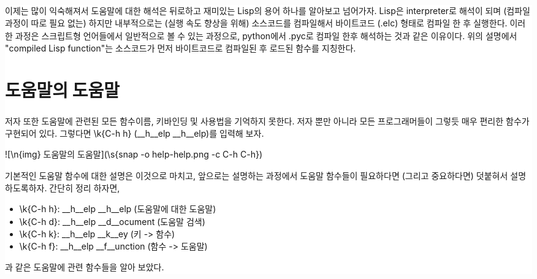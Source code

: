 이제는 많이 익숙해져서 도움말에 대한 해석은 뒤로하고 재미있는 Lisp의 용어 하나를
알아보고 넘어가자. Lisp은 interpreter로 해석이 되며 (컴파일 과정이 따로 필요
없는) 하지만 내부적으로는 (실행 속도 향상을 위해) 소스코드를 컴파일해서
바이트코드 (.elc) 형태로 컴파일 한 후 실행한다. 이러한 과정은 스크립트형
언어들에서 일반적으로 볼 수 있는 과정으로, python에서 .pyc로 컴파일 한후 해석하는
것과 같은 이유이다. 위의 설명에서 "compiled Lisp function"는 소스코드가 먼저
바이트코드로 컴파일된 후 로드된 함수를 지칭한다.

# 도움말의 도움말

저자 또한 도움말에 관련된 모든 함수이름, 키바인딩 및 사용법을 기억하지
못한다. 저자 뿐만 아니라 모든 프로그래머들이 그렇듯 매우 편리한 함수가 구현되어
있다. 그렇다면 \k{C-h h} (__h__elp __h__elp)를 입력해 보자.

![\n{img} 도움말의 도움말](\s{snap -o help-help.png -c C-h C-h})

기본적인 도움말 함수에 대한 설명은 이것으로 마치고, 앞으로는 설명하는 과정에서
도움말 함수들이 필요하다면 (그리고 중요하다면) 덧붙혀서 설명하도록하자. 간단히
정리 하자면,

- \k{C-h h}: __h__elp __h__elp (도움말에 대한 도움말)
- \k{C-h d}: __h__elp __d__ocument (도움말 검색)
- \k{C-h k}: __h__elp __k__ey (키 -> 함수)
- \k{C-h f}: __h__elp __f__unction (함수 -> 도움말)

과 같은 도움말에 관련 함수들을 알아 보았다.

